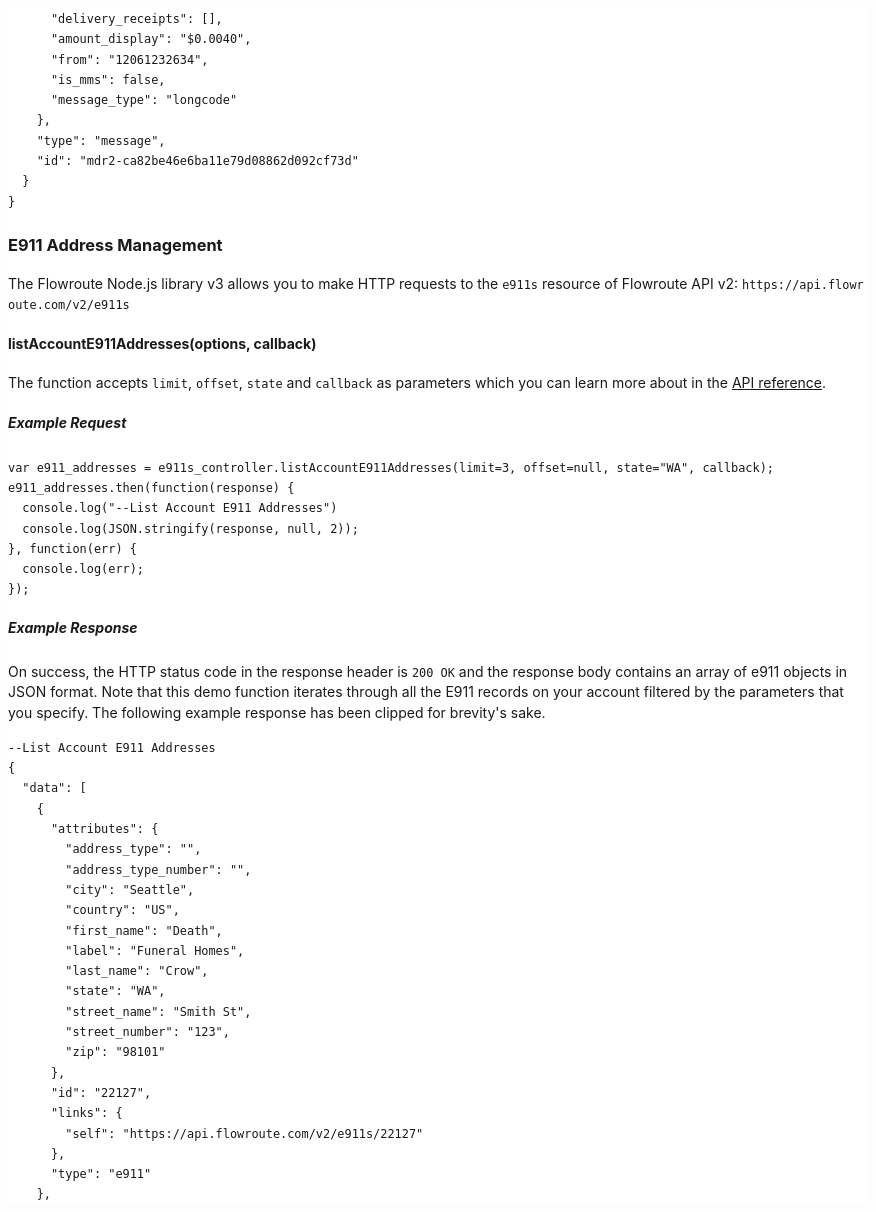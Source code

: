 ```
      "delivery_receipts": [],
      "amount_display": "$0.0040",
      "from": "12061232634",
      "is_mms": false,
      "message_type": "longcode"
    },
    "type": "message",
    "id": "mdr2-ca82be46e6ba11e79d08862d092cf73d"
  }
}
```

### E911 Address Management
The Flowroute Node.js library v3 allows you to make HTTP requests to the `e911s` resource of Flowroute API v2: `https://api.flowroute.com/v2/e911s`

#### listAccountE911Addresses(options, callback)

The function accepts `limit`, `offset`, `state` and `callback` as parameters which you can learn more about in the [API reference](https://developer.flowroute.com/api/numbers/v2.0/list-account-e911-addresses/). 

##### Example Request
```
var e911_addresses = e911s_controller.listAccountE911Addresses(limit=3, offset=null, state="WA", callback);
e911_addresses.then(function(response) {
  console.log("--List Account E911 Addresses")
  console.log(JSON.stringify(response, null, 2));
}, function(err) {
  console.log(err);
});
```

##### Example Response

On success, the HTTP status code in the response header is `200 OK` and the response body contains an array of e911 objects in JSON format. Note that this demo function iterates through all the E911 records on your account filtered by the parameters that you specify. The following example response has been clipped for brevity's sake.

```
--List Account E911 Addresses
{
  "data": [
    {
      "attributes": {
        "address_type": "",
        "address_type_number": "",
        "city": "Seattle",
        "country": "US",
        "first_name": "Death",
        "label": "Funeral Homes",
        "last_name": "Crow",
        "state": "WA",
        "street_name": "Smith St",
        "street_number": "123",
        "zip": "98101"
      },
      "id": "22127",
      "links": {
        "self": "https://api.flowroute.com/v2/e911s/22127"
      },
      "type": "e911"
    },
```